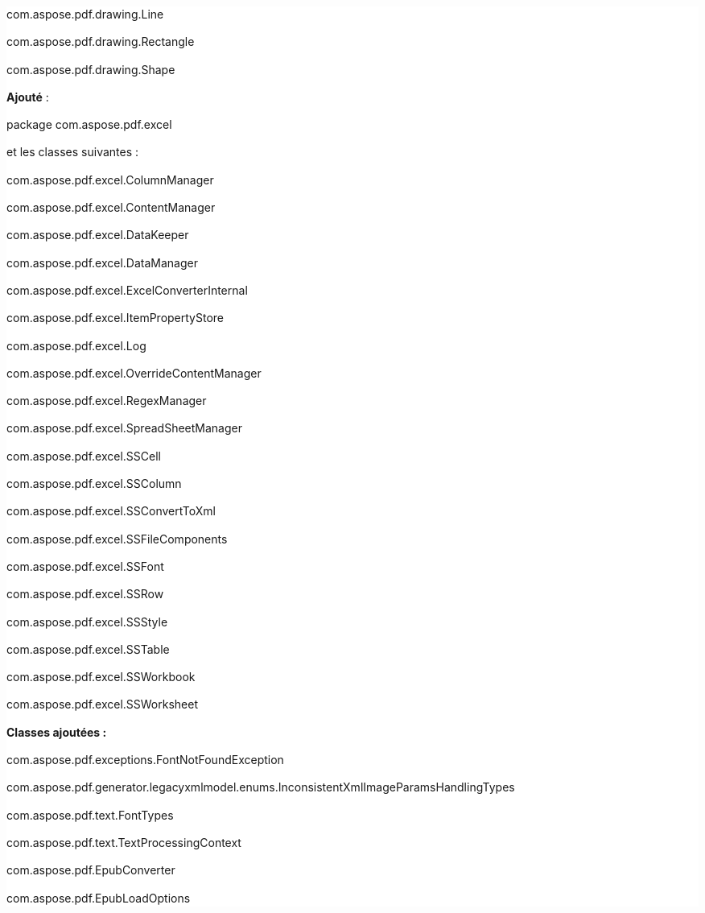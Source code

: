 com.aspose.pdf.drawing.Line

com.aspose.pdf.drawing.Rectangle

com.aspose.pdf.drawing.Shape

**Ajouté** :

package com.aspose.pdf.excel

et les classes suivantes :

com.aspose.pdf.excel.ColumnManager

com.aspose.pdf.excel.ContentManager

com.aspose.pdf.excel.DataKeeper

com.aspose.pdf.excel.DataManager

com.aspose.pdf.excel.ExcelConverterInternal

com.aspose.pdf.excel.ItemPropertyStore

com.aspose.pdf.excel.Log

com.aspose.pdf.excel.OverrideContentManager

com.aspose.pdf.excel.RegexManager

com.aspose.pdf.excel.SpreadSheetManager

com.aspose.pdf.excel.SSCell

com.aspose.pdf.excel.SSColumn

com.aspose.pdf.excel.SSConvertToXml

com.aspose.pdf.excel.SSFileComponents

com.aspose.pdf.excel.SSFont

com.aspose.pdf.excel.SSRow

com.aspose.pdf.excel.SSStyle

com.aspose.pdf.excel.SSTable

com.aspose.pdf.excel.SSWorkbook

com.aspose.pdf.excel.SSWorksheet

**Classes ajoutées :**

com.aspose.pdf.exceptions.FontNotFoundException

com.aspose.pdf.generator.legacyxmlmodel.enums.InconsistentXmlImageParamsHandlingTypes

com.aspose.pdf.text.FontTypes

com.aspose.pdf.text.TextProcessingContext

com.aspose.pdf.EpubConverter

com.aspose.pdf.EpubLoadOptions
